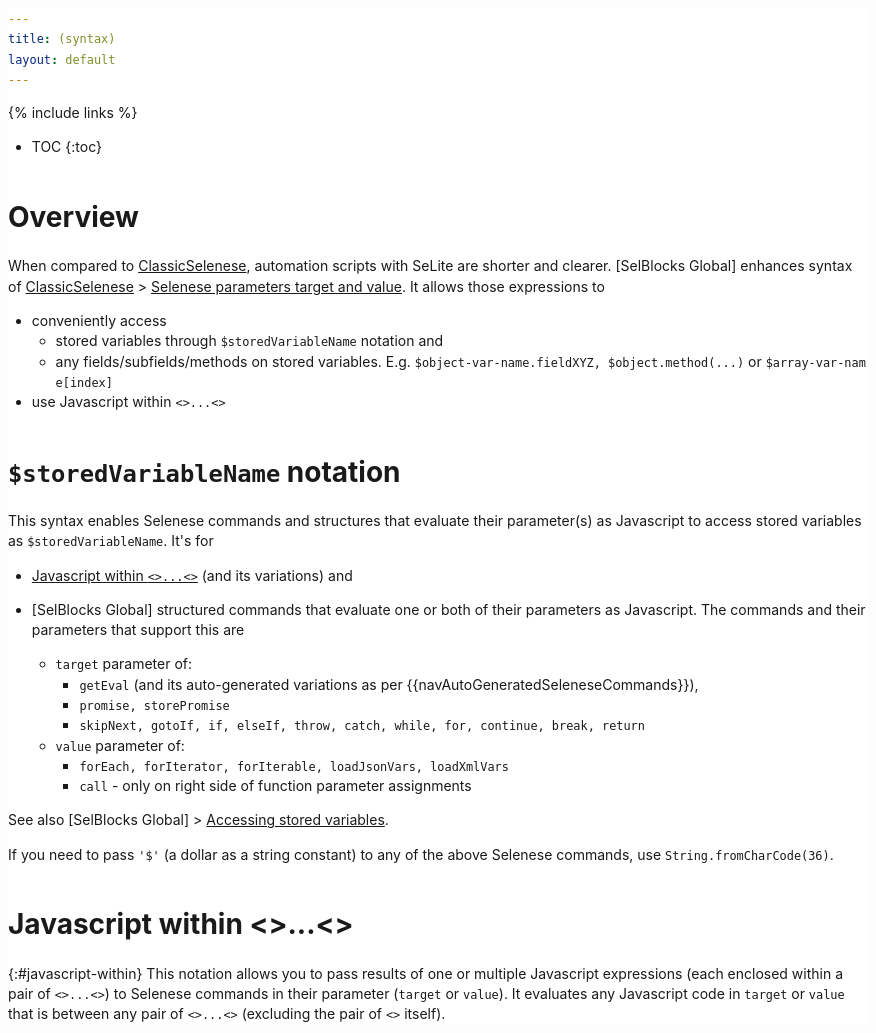 ```yaml
---
title: (syntax)
layout: default
---
```

{% include links %}
* TOC
{:toc}

# Overview
When compared to [ClassicSelenese](ClassicSelenese), automation scripts with SeLite are shorter and clearer.
 [SelBlocks Global] enhances syntax of [ClassicSelenese](ClassicSelenese) > [Selenese parameters target and value](ClassicSelenese#selenese-parameters-target-and-value). It allows those expressions to

* conveniently access
  * stored variables through `$storedVariableName` notation and
  * any fields/subfields/methods on stored variables. E.g. `$object-var-name.fieldXYZ, $object.method(...)` or `$array-var-name[index]`
* use Javascript within `<>...<>`

# `$storedVariableName` notation
This syntax enables Selenese commands and structures that evaluate their parameter(s) as Javascript to access stored variables as `$storedVariableName`. It's for

* [Javascript within `<>...<>`](#javascript-within) (and its variations) and
* [SelBlocks Global] structured commands that evaluate one or both of their parameters as Javascript. The commands and their parameters that support this are

  * `target` parameter of:
    * `getEval` (and its auto-generated variations as per {{navAutoGeneratedSeleneseCommands}}),
    * `promise, storePromise`
    * `skipNext, gotoIf, if, elseIf, throw, catch, while, for, continue, break, return`
  * `value` parameter of:
    * `forEach, forIterator, forIterable, loadJsonVars, loadXmlVars`
    * `call` - only on right side of function parameter assignments

See also [SelBlocks Global] > [Accessing stored variables](SelBlocksGlobal#accessing-stored-variables). 

If you need to pass `'$'` (a dollar as a string constant) to any of the above Selenese commands, use `String.fromCharCode(36)`.

# Javascript within &lt;&gt;...&lt;&gt;
{:#javascript-within}
This notation allows you to pass results of one or multiple Javascript expressions (each enclosed within a pair of `<>...<>`) to Selenese commands in their parameter (`target` or `value`). It evaluates any Javascript code in `target` or `value` that is between any pair of `<>...<>` (excluding the pair of `<>` itself).
